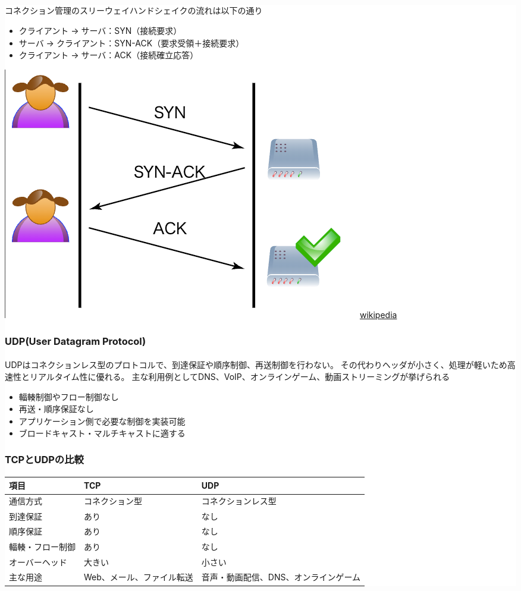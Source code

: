 コネクション管理のスリーウェイハンドシェイクの流れは以下の通り
- クライアント → サーバ：SYN（接続要求）
- サーバ → クライアント：SYN-ACK（要求受領＋接続要求）
- クライアント → サーバ：ACK（接続確立応答）

![](../img/ITBasic/network_3hand.png)
[wikipedia](https://ja.wikipedia.org/wiki/3%E3%82%A6%E3%82%A7%E3%82%A4%E3%83%BB%E3%83%8F%E3%83%B3%E3%83%89%E3%82%B7%E3%82%A7%E3%82%A4%E3%82%AF)

### UDP(User Datagram Protocol)
UDPはコネクションレス型のプロトコルで、到達保証や順序制御、再送制御を行わない。
その代わりヘッダが小さく、処理が軽いため高速性とリアルタイム性に優れる。
主な利用例としてDNS、VoIP、オンラインゲーム、動画ストリーミングが挙げられる

- 輻輳制御やフロー制御なし
- 再送・順序保証なし
- アプリケーション側で必要な制御を実装可能
- ブロードキャスト・マルチキャストに適する

### TCPとUDPの比較
|項目|TCP|UDP|
|:----|:----|:----|
|通信方式|コネクション型|コネクションレス型|
|到達保証|あり|なし|
|順序保証|あり|なし|
|輻輳・フロー制御|あり|なし|
|オーバーヘッド|大きい|小さい|
|主な用途|Web、メール、ファイル転送|音声・動画配信、DNS、オンラインゲーム|
